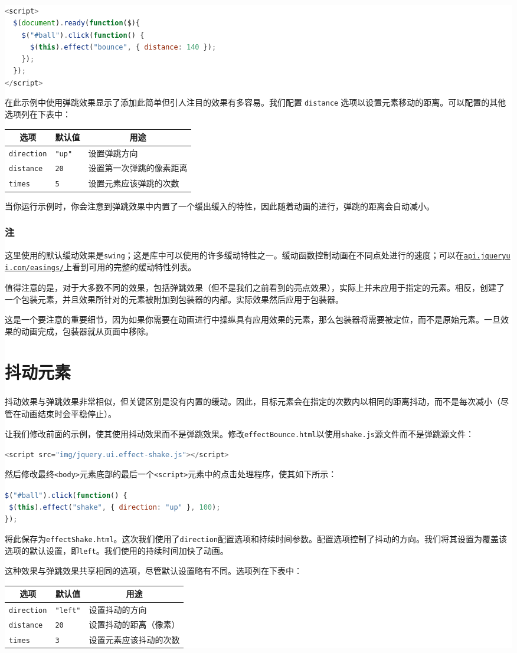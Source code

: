 ```js
<script>
  $(document).ready(function($){
    $("#ball").click(function() {
      $(this).effect("bounce", { distance: 140 });
    });
  });
</script>
```

在此示例中使用弹跳效果显示了添加此简单但引人注目的效果有多容易。我们配置 `distance` 选项以设置元素移动的距离。可以配置的其他选项列在下表中：

| 选项 | 默认值 | 用途 |
| --- | --- | --- |
| `direction` | `"up"` | 设置弹跳方向 |
| `distance` | `20` | 设置第一次弹跳的像素距离 |
| `times` | `5` | 设置元素应该弹跳的次数 |

当你运行示例时，你会注意到弹跳效果中内置了一个缓出缓入的特性，因此随着动画的进行，弹跳的距离会自动减小。

### 注

这里使用的默认缓动效果是`swing`；这是库中可以使用的许多缓动特性之一。缓动函数控制动画在不同点处进行的速度；可以在[`api.jqueryui.com/easings/`](http://api.jqueryui.com/easings/)上看到可用的完整的缓动特性列表。

值得注意的是，对于大多数不同的效果，包括弹跳效果（但不是我们之前看到的亮点效果），实际上并未应用于指定的元素。相反，创建了一个包装元素，并且效果所针对的元素被附加到包装器的内部。实际效果然后应用于包装器。

这是一个要注意的重要细节，因为如果你需要在动画进行中操纵具有应用效果的元素，那么包装器将需要被定位，而不是原始元素。一旦效果的动画完成，包装器就从页面中移除。

# 抖动元素

抖动效果与弹跳效果非常相似，但关键区别是没有内置的缓动。因此，目标元素会在指定的次数内以相同的距离抖动，而不是每次减小（尽管在动画结束时会平稳停止）。

让我们修改前面的示例，使其使用抖动效果而不是弹跳效果。修改`effectBounce.html`以使用`shake.js`源文件而不是弹跳源文件：

```js
<script src="img/jquery.ui.effect-shake.js"></script>
```

然后修改最终`<body>`元素底部的最后一个`<script>`元素中的点击处理程序，使其如下所示：

```js
$("#ball").click(function() {
 $(this).effect("shake", { direction: "up" }, 100);
});
```

将此保存为`effectShake.html`。这次我们使用了`direction`配置选项和持续时间参数。配置选项控制了抖动的方向。我们将其设置为覆盖该选项的默认设置，即`left`。我们使用的持续时间加快了动画。

这种效果与弹跳效果共享相同的选项，尽管默认设置略有不同。选项列在下表中：

| 选项 | 默认值 | 用途 |
| --- | --- | --- |
| `direction` | `"left"` | 设置抖动的方向 |
| `distance` | `20` | 设置抖动的距离（像素） |
| `times` | `3` | 设置元素应该抖动的次数 |
